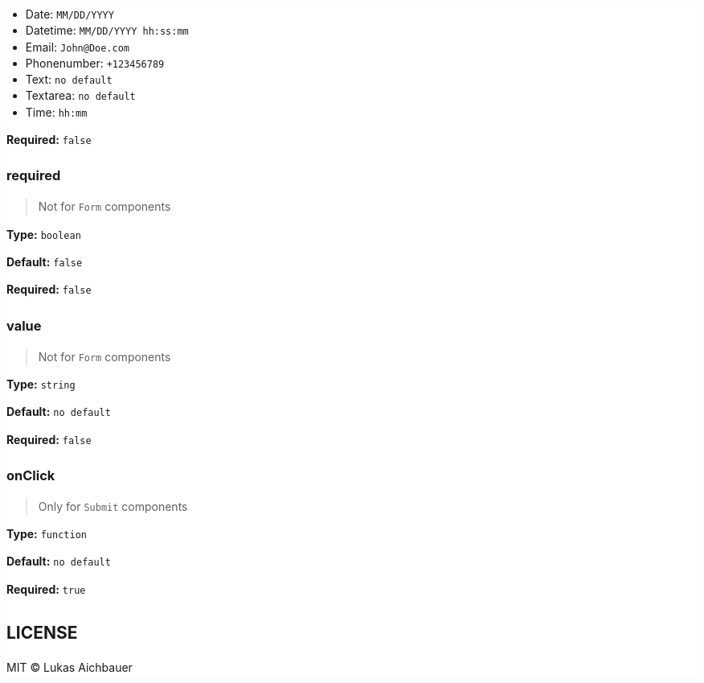 - Date: `MM/DD/YYYY`
- Datetime: `MM/DD/YYYY hh:ss:mm`
- Email: `John@Doe.com`
- Phonenumber: `+123456789`
- Text: `no default`
- Textarea: `no default`
- Time: `hh:mm`

**Required:** `false`

### required

> Not for `Form` components

**Type:** `boolean`

**Default:** `false`

**Required:** `false`

### value

> Not for `Form` components

**Type:** `string`

**Default:** `no default`

**Required:** `false`

### onClick

> Only for `Submit` components

**Type:** `function`

**Default:** `no default`

**Required:** `true`

## LICENSE

MIT © Lukas Aichbauer
